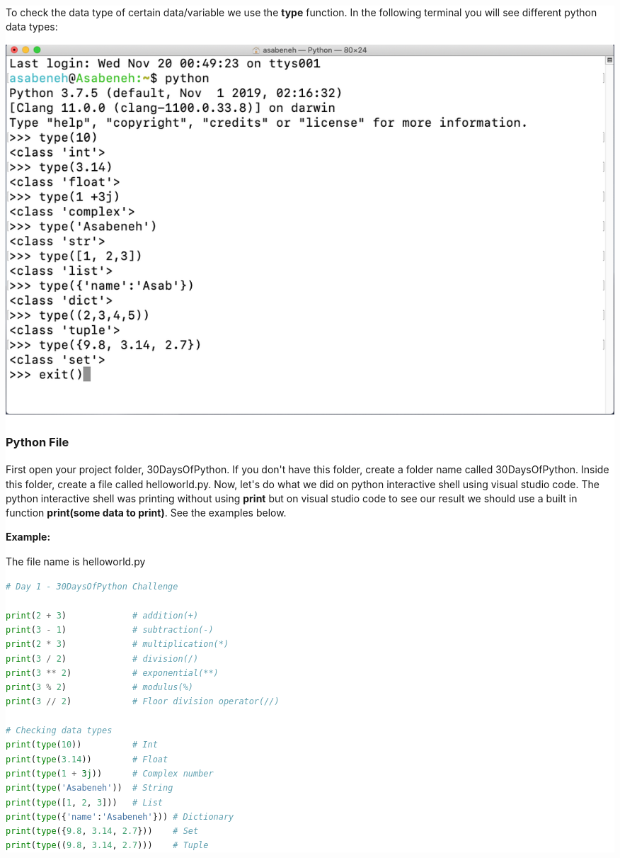To check the data type of certain data/variable we use the **type** function. In the following terminal you will see different python data types:

![Checking Data types](./images/checking_data_types.png)

### Python File

First open your project folder, 30DaysOfPython. If you don't have this folder, create a folder name called 30DaysOfPython. Inside this folder, create a file called helloworld.py. Now, let's do what we did on python interactive shell using visual studio code.
The python interactive shell was printing without using **print** but on visual studio code to see our result we should use a built in function **print(some data to print)**. See the examples below.

**Example:**

The file name is helloworld.py

```py
# Day 1 - 30DaysOfPython Challenge

print(2 + 3)             # addition(+)
print(3 - 1)             # subtraction(-)
print(2 * 3)             # multiplication(*)
print(3 / 2)             # division(/)
print(3 ** 2)            # exponential(**)
print(3 % 2)             # modulus(%)
print(3 // 2)            # Floor division operator(//)

# Checking data types
print(type(10))          # Int
print(type(3.14))        # Float
print(type(1 + 3j))      # Complex number
print(type('Asabeneh'))  # String
print(type([1, 2, 3]))   # List
print(type({'name':'Asabeneh'})) # Dictionary
print(type({9.8, 3.14, 2.7}))    # Set
print(type((9.8, 3.14, 2.7)))    # Tuple
```
